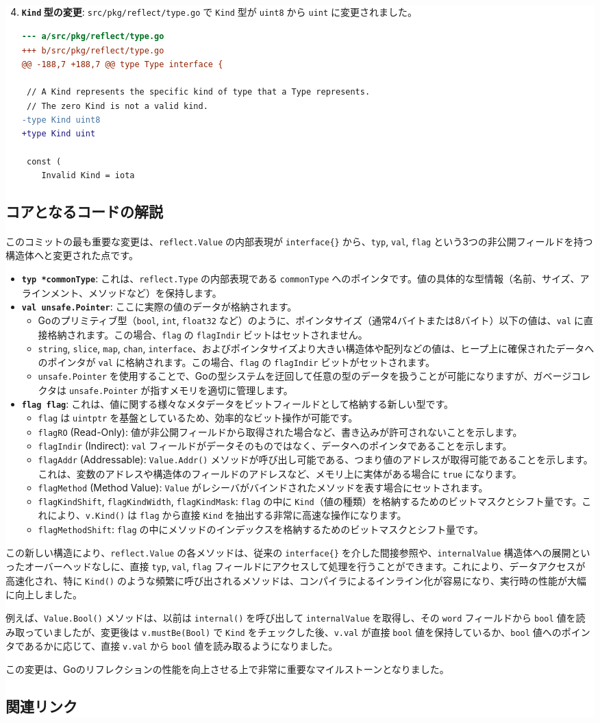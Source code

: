 4.  **`Kind` 型の変更**:
    `src/pkg/reflect/type.go` で `Kind` 型が `uint8` から `uint` に変更されました。

    ```diff
    --- a/src/pkg/reflect/type.go
    +++ b/src/pkg/reflect/type.go
    @@ -188,7 +188,7 @@ type Type interface {

     // A Kind represents the specific kind of type that a Type represents.
     // The zero Kind is not a valid kind.
    -type Kind uint8
    +type Kind uint

     const (
     	Invalid Kind = iota
    ```

## コアとなるコードの解説

このコミットの最も重要な変更は、`reflect.Value` の内部表現が `interface{}` から、`typ`, `val`, `flag` という3つの非公開フィールドを持つ構造体へと変更された点です。

*   **`typ *commonType`**: これは、`reflect.Type` の内部表現である `commonType` へのポインタです。値の具体的な型情報（名前、サイズ、アラインメント、メソッドなど）を保持します。
*   **`val unsafe.Pointer`**: ここに実際の値のデータが格納されます。
    *   Goのプリミティブ型（`bool`, `int`, `float32` など）のように、ポインタサイズ（通常4バイトまたは8バイト）以下の値は、`val` に直接格納されます。この場合、`flag` の `flagIndir` ビットはセットされません。
    *   `string`, `slice`, `map`, `chan`, `interface`、およびポインタサイズより大きい構造体や配列などの値は、ヒープ上に確保されたデータへのポインタが `val` に格納されます。この場合、`flag` の `flagIndir` ビットがセットされます。
    *   `unsafe.Pointer` を使用することで、Goの型システムを迂回して任意の型のデータを扱うことが可能になりますが、ガベージコレクタは `unsafe.Pointer` が指すメモリを適切に管理します。
*   **`flag flag`**: これは、値に関する様々なメタデータをビットフィールドとして格納する新しい型です。
    *   `flag` は `uintptr` を基盤としているため、効率的なビット操作が可能です。
    *   `flagRO` (Read-Only): 値が非公開フィールドから取得された場合など、書き込みが許可されないことを示します。
    *   `flagIndir` (Indirect): `val` フィールドがデータそのものではなく、データへのポインタであることを示します。
    *   `flagAddr` (Addressable): `Value.Addr()` メソッドが呼び出し可能である、つまり値のアドレスが取得可能であることを示します。これは、変数のアドレスや構造体のフィールドのアドレスなど、メモリ上に実体がある場合に `true` になります。
    *   `flagMethod` (Method Value): `Value` がレシーバがバインドされたメソッドを表す場合にセットされます。
    *   `flagKindShift`, `flagKindWidth`, `flagKindMask`: `flag` の中に `Kind`（値の種類）を格納するためのビットマスクとシフト量です。これにより、`v.Kind()` は `flag` から直接 `Kind` を抽出する非常に高速な操作になります。
    *   `flagMethodShift`: `flag` の中にメソッドのインデックスを格納するためのビットマスクとシフト量です。

この新しい構造により、`reflect.Value` の各メソッドは、従来の `interface{}` を介した間接参照や、`internalValue` 構造体への展開といったオーバーヘッドなしに、直接 `typ`, `val`, `flag` フィールドにアクセスして処理を行うことができます。これにより、データアクセスが高速化され、特に `Kind()` のような頻繁に呼び出されるメソッドは、コンパイラによるインライン化が容易になり、実行時の性能が大幅に向上しました。

例えば、`Value.Bool()` メソッドは、以前は `internal()` を呼び出して `internalValue` を取得し、その `word` フィールドから `bool` 値を読み取っていましたが、変更後は `v.mustBe(Bool)` で `Kind` をチェックした後、`v.val` が直接 `bool` 値を保持しているか、`bool` 値へのポインタであるかに応じて、直接 `v.val` から `bool` 値を読み取るようになりました。

この変更は、Goのリフレクションの性能を向上させる上で非常に重要なマイルストーンとなりました。

## 関連リンク
